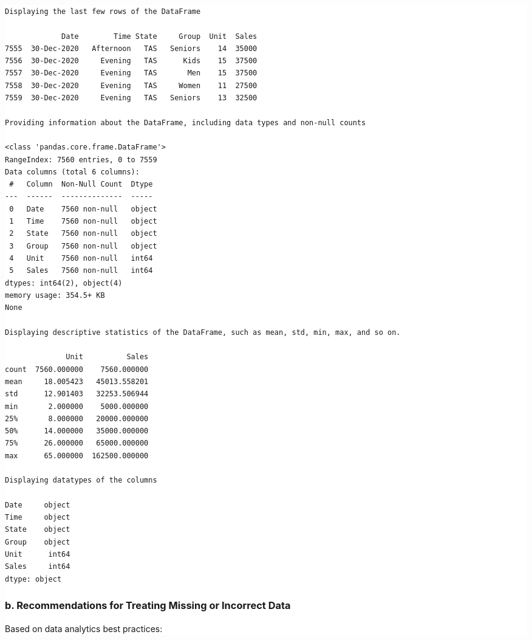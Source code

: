    Displaying the last few rows of the DataFrame
    
                 Date        Time State     Group  Unit  Sales
    7555  30-Dec-2020   Afternoon   TAS   Seniors    14  35000
    7556  30-Dec-2020     Evening   TAS      Kids    15  37500
    7557  30-Dec-2020     Evening   TAS       Men    15  37500
    7558  30-Dec-2020     Evening   TAS     Women    11  27500
    7559  30-Dec-2020     Evening   TAS   Seniors    13  32500
    
    Providing information about the DataFrame, including data types and non-null counts
    
    <class 'pandas.core.frame.DataFrame'>
    RangeIndex: 7560 entries, 0 to 7559
    Data columns (total 6 columns):
     #   Column  Non-Null Count  Dtype 
    ---  ------  --------------  ----- 
     0   Date    7560 non-null   object
     1   Time    7560 non-null   object
     2   State   7560 non-null   object
     3   Group   7560 non-null   object
     4   Unit    7560 non-null   int64 
     5   Sales   7560 non-null   int64 
    dtypes: int64(2), object(4)
    memory usage: 354.5+ KB
    None
    
    Displaying descriptive statistics of the DataFrame, such as mean, std, min, max, and so on.
    
                  Unit          Sales
    count  7560.000000    7560.000000
    mean     18.005423   45013.558201
    std      12.901403   32253.506944
    min       2.000000    5000.000000
    25%       8.000000   20000.000000
    50%      14.000000   35000.000000
    75%      26.000000   65000.000000
    max      65.000000  162500.000000
    
    Displaying datatypes of the columns
    
    Date     object
    Time     object
    State    object
    Group    object
    Unit      int64
    Sales     int64
    dtype: object
    

### b. Recommendations for Treating Missing or Incorrect Data

Based on data analytics best practices:
